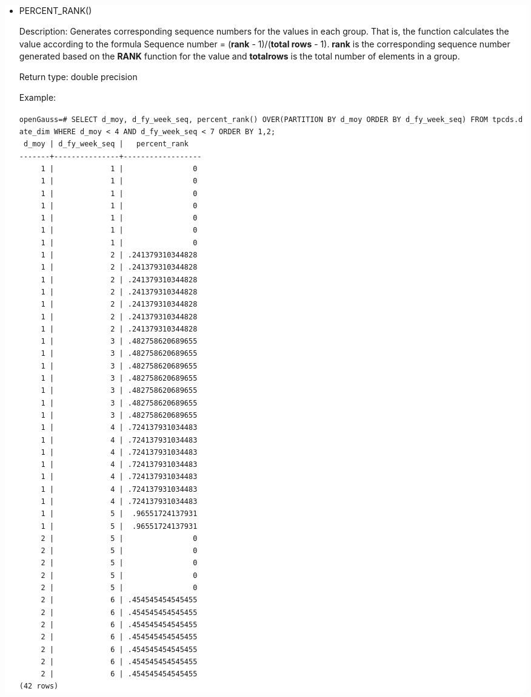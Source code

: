-   PERCENT\_RANK\(\)

    Description: Generates corresponding sequence numbers for the values in each group. That is, the function calculates the value according to the formula Sequence number = \(**rank**  - 1\)/\(**total rows**  - 1\).  **rank**  is the corresponding sequence number generated based on the  **RANK**  function for the value and  **totalrows**  is the total number of elements in a group.

    Return type: double precision

    Example:

    ```
    openGauss=# SELECT d_moy, d_fy_week_seq, percent_rank() OVER(PARTITION BY d_moy ORDER BY d_fy_week_seq) FROM tpcds.date_dim WHERE d_moy < 4 AND d_fy_week_seq < 7 ORDER BY 1,2;
     d_moy | d_fy_week_seq |   percent_rank   
    -------+---------------+------------------
         1 |             1 |                0
         1 |             1 |                0
         1 |             1 |                0
         1 |             1 |                0
         1 |             1 |                0
         1 |             1 |                0
         1 |             1 |                0
         1 |             2 | .241379310344828
         1 |             2 | .241379310344828
         1 |             2 | .241379310344828
         1 |             2 | .241379310344828
         1 |             2 | .241379310344828
         1 |             2 | .241379310344828
         1 |             2 | .241379310344828
         1 |             3 | .482758620689655
         1 |             3 | .482758620689655
         1 |             3 | .482758620689655
         1 |             3 | .482758620689655
         1 |             3 | .482758620689655
         1 |             3 | .482758620689655
         1 |             3 | .482758620689655
         1 |             4 | .724137931034483
         1 |             4 | .724137931034483
         1 |             4 | .724137931034483
         1 |             4 | .724137931034483
         1 |             4 | .724137931034483
         1 |             4 | .724137931034483
         1 |             4 | .724137931034483
         1 |             5 |  .96551724137931
         1 |             5 |  .96551724137931
         2 |             5 |                0
         2 |             5 |                0
         2 |             5 |                0
         2 |             5 |                0
         2 |             5 |                0
         2 |             6 | .454545454545455
         2 |             6 | .454545454545455
         2 |             6 | .454545454545455
         2 |             6 | .454545454545455
         2 |             6 | .454545454545455
         2 |             6 | .454545454545455
         2 |             6 | .454545454545455
    (42 rows)
    ```
